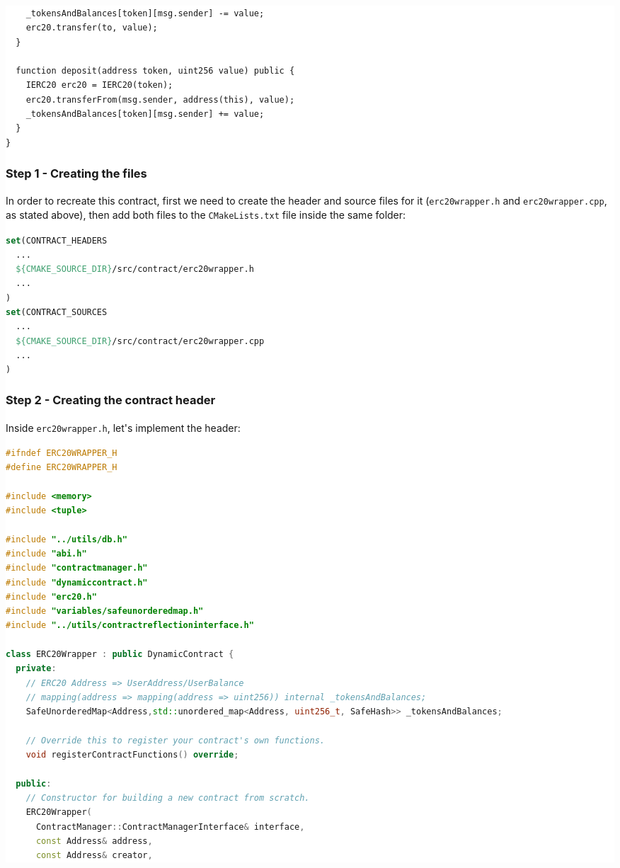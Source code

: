 ```solidity
    _tokensAndBalances[token][msg.sender] -= value;
    erc20.transfer(to, value);
  }

  function deposit(address token, uint256 value) public {
    IERC20 erc20 = IERC20(token);
    erc20.transferFrom(msg.sender, address(this), value);
    _tokensAndBalances[token][msg.sender] += value;
  }
}
```

### Step 1 - Creating the files

In order to recreate this contract, first we need to create the header and source files for it (`erc20wrapper.h` and `erc20wrapper.cpp`, as stated above), then add both files to the `CMakeLists.txt` file inside the same folder:

```cmake
set(CONTRACT_HEADERS
  ...
  ${CMAKE_SOURCE_DIR}/src/contract/erc20wrapper.h
  ...
)
set(CONTRACT_SOURCES
  ...
  ${CMAKE_SOURCE_DIR}/src/contract/erc20wrapper.cpp
  ...
)
```

### Step 2 - Creating the contract header

Inside `erc20wrapper.h`, let's implement the header:

```cpp
#ifndef ERC20WRAPPER_H
#define ERC20WRAPPER_H

#include <memory>
#include <tuple>

#include "../utils/db.h"
#include "abi.h"
#include "contractmanager.h"
#include "dynamiccontract.h"
#include "erc20.h"
#include "variables/safeunorderedmap.h"
#include "../utils/contractreflectioninterface.h"

class ERC20Wrapper : public DynamicContract {
  private:
    // ERC20 Address => UserAddress/UserBalance
    // mapping(address => mapping(address => uint256)) internal _tokensAndBalances;
    SafeUnorderedMap<Address,std::unordered_map<Address, uint256_t, SafeHash>> _tokensAndBalances;

    // Override this to register your contract's own functions.
    void registerContractFunctions() override;

  public:
    // Constructor for building a new contract from scratch.
    ERC20Wrapper(
      ContractManager::ContractManagerInterface& interface,
      const Address& address,
      const Address& creator,
```